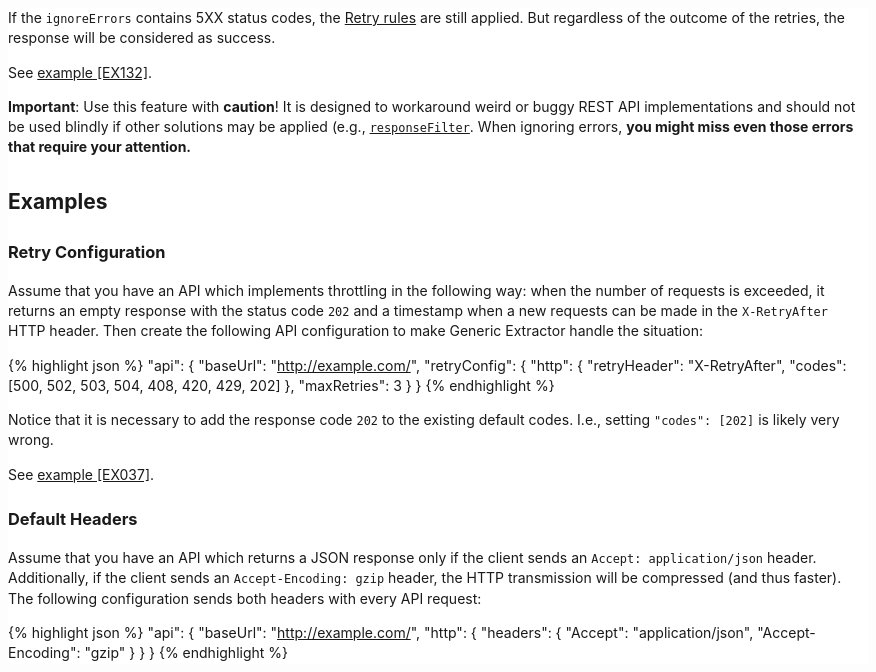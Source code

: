 If the `ignoreErrors` contains 5XX status codes, the [Retry rules](#retry-configuration) are still applied.
But regardless of the outcome of the retries, the response will be considered as success.

See [example [EX132]](https://github.com/keboola/generic-extractor/tree/master/doc/examples/132-ignore-errors).

**Important**: Use this feature with **caution**! It is designed to workaround weird or buggy REST
API implementations and should not be used blindly if other solutions may be applied (e.g.,
[`responseFilter`](/extend/generic-extractor/configuration/config/jobs/#response-filter). When ignoring errors,
**you might miss even those errors that require your attention.**

## Examples

### Retry Configuration
Assume that you have an API which implements throttling in the following way: when
the number of requests is exceeded, it returns an empty response with the status code `202` and
a timestamp when a new requests can be made in the `X-RetryAfter` HTTP header.
Then create the following API configuration to make Generic Extractor handle the
situation:

{% highlight json %}
"api": {
    "baseUrl": "http://example.com/",
    "retryConfig": {
        "http": {
            "retryHeader": "X-RetryAfter",
            "codes": [500, 502, 503, 504, 408, 420, 429, 202]
        },
        "maxRetries": 3
    }
}
{% endhighlight %}

Notice that it is necessary to add the response code `202` to the existing default codes. I.e., setting
`"codes": [202]` is likely very wrong.

See [example [EX037]](https://github.com/keboola/generic-extractor/tree/master/doc/examples/037-retry-header).

### Default Headers
Assume that you have an API which returns a JSON response only if the client sends an
`Accept: application/json` header. Additionally, if the client sends an
`Accept-Encoding: gzip` header, the HTTP transmission will be compressed (and thus faster).
The following configuration sends both headers with every API request:

{% highlight json %}
"api": {
    "baseUrl": "http://example.com/",
    "http": {
        "headers": {
            "Accept": "application/json",
            "Accept-Encoding": "gzip"
        }
    }
}
{% endhighlight %}
